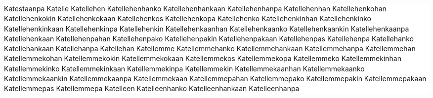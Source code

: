 Katestaanpa
Katelle
Katellehen
Katellehenhanko
Katellehenhankaan
Katellehenhanpa
Katellehenhan
Katellehenkohan
Katellehenkokin
Katellehenkokaan
Katellehenkos
Katellehenkopa
Katellehenko
Katellehenkinhan
Katellehenkinko
Katellehenkinkaan
Katellehenkinpa
Katellehenkin
Katellehenkaanhan
Katellehenkaanko
Katellehenkaankin
Katellehenkaanpa
Katellehenkaan
Katellehenpahan
Katellehenpako
Katellehenpakin
Katellehenpakaan
Katellehenpas
Katellehenpa
Katellehanko
Katellehankaan
Katellehanpa
Katellehan
Katellemme
Katellemmehanko
Katellemmehankaan
Katellemmehanpa
Katellemmehan
Katellemmekohan
Katellemmekokin
Katellemmekokaan
Katellemmekos
Katellemmekopa
Katellemmeko
Katellemmekinhan
Katellemmekinko
Katellemmekinkaan
Katellemmekinpa
Katellemmekin
Katellemmekaanhan
Katellemmekaanko
Katellemmekaankin
Katellemmekaanpa
Katellemmekaan
Katellemmepahan
Katellemmepako
Katellemmepakin
Katellemmepakaan
Katellemmepas
Katellemmepa
Katelleen
Katelleenhanko
Katelleenhankaan
Katelleenhanpa